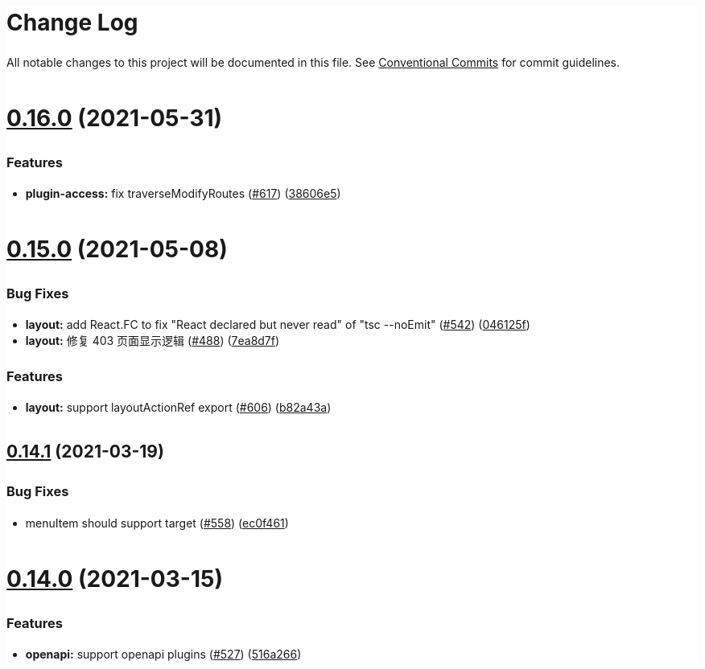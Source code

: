 # Change Log

All notable changes to this project will be documented in this file. See [Conventional Commits](https://conventionalcommits.org) for commit guidelines.

# [0.16.0](https://github.com/umijs/plugins/compare/@umijs/plugin-layout@0.15.0...@umijs/plugin-layout@0.16.0) (2021-05-31)

### Features

- **plugin-access:** fix traverseModifyRoutes ([#617](https://github.com/umijs/plugins/issues/617)) ([38606e5](https://github.com/umijs/plugins/commit/38606e50ece6e88a714cf6683eb105ec284ecbf5))

# [0.15.0](https://github.com/umijs/plugins/compare/@umijs/plugin-layout@0.14.1...@umijs/plugin-layout@0.15.0) (2021-05-08)

### Bug Fixes

- **layout:** add React.FC to fix "React declared but never read" of "tsc --noEmit" ([#542](https://github.com/umijs/plugins/issues/542)) ([046125f](https://github.com/umijs/plugins/commit/046125f9f1cdeb44e3f9fb01bc0f65fd42404322))
- **layout:** 修复 403 页面显示逻辑 ([#488](https://github.com/umijs/plugins/issues/488)) ([7ea8d7f](https://github.com/umijs/plugins/commit/7ea8d7f07c9702083877eebb1b70fc11ab31d9cb))

### Features

- **layout:** support layoutActionRef export ([#606](https://github.com/umijs/plugins/issues/606)) ([b82a43a](https://github.com/umijs/plugins/commit/b82a43a77be8302ff323a3e428e3f67e38378b9a))

## [0.14.1](https://github.com/umijs/plugins/compare/@umijs/plugin-layout@0.14.0...@umijs/plugin-layout@0.14.1) (2021-03-19)

### Bug Fixes

- menuItem should support target ([#558](https://github.com/umijs/plugins/issues/558)) ([ec0f461](https://github.com/umijs/plugins/commit/ec0f46134b7a9002fcdd565d81e6582a2e63a840))

# [0.14.0](https://github.com/umijs/plugins/compare/@umijs/plugin-layout@0.13.5...@umijs/plugin-layout@0.14.0) (2021-03-15)

### Features

- **openapi:** support openapi plugins ([#527](https://github.com/umijs/plugins/issues/527)) ([516a266](https://github.com/umijs/plugins/commit/516a266c00e283d0115ad8fc0bd2fd44d90b1a0f))
